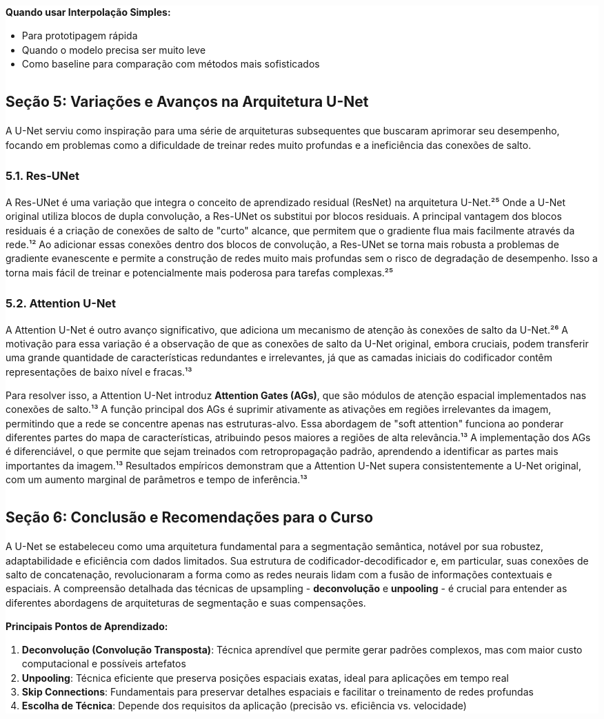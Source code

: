 **Quando usar Interpolação Simples:**
- Para prototipagem rápida
- Quando o modelo precisa ser muito leve
- Como baseline para comparação com métodos mais sofisticados

## Seção 5: Variações e Avanços na Arquitetura U-Net

A U-Net serviu como inspiração para uma série de arquiteturas subsequentes que buscaram aprimorar seu desempenho, focando em problemas como a dificuldade de treinar redes muito profundas e a ineficiência das conexões de salto.

### 5.1. Res-UNet

A Res-UNet é uma variação que integra o conceito de aprendizado residual (ResNet) na arquitetura U-Net.²⁵ Onde a U-Net original utiliza blocos de dupla convolução, a Res-UNet os substitui por blocos residuais. A principal vantagem dos blocos residuais é a criação de conexões de salto de "curto" alcance, que permitem que o gradiente flua mais facilmente através da rede.¹² Ao adicionar essas conexões dentro dos blocos de convolução, a Res-UNet se torna mais robusta a problemas de gradiente evanescente e permite a construção de redes muito mais profundas sem o risco de degradação de desempenho. Isso a torna mais fácil de treinar e potencialmente mais poderosa para tarefas complexas.²⁵

### 5.2. Attention U-Net

A Attention U-Net é outro avanço significativo, que adiciona um mecanismo de atenção às conexões de salto da U-Net.²⁶ A motivação para essa variação é a observação de que as conexões de salto da U-Net original, embora cruciais, podem transferir uma grande quantidade de características redundantes e irrelevantes, já que as camadas iniciais do codificador contêm representações de baixo nível e fracas.¹³

Para resolver isso, a Attention U-Net introduz **Attention Gates (AGs)**, que são módulos de atenção espacial implementados nas conexões de salto.¹³ A função principal dos AGs é suprimir ativamente as ativações em regiões irrelevantes da imagem, permitindo que a rede se concentre apenas nas estruturas-alvo. Essa abordagem de "soft attention" funciona ao ponderar diferentes partes do mapa de características, atribuindo pesos maiores a regiões de alta relevância.¹³ A implementação dos AGs é diferenciável, o que permite que sejam treinados com retropropagação padrão, aprendendo a identificar as partes mais importantes da imagem.¹³ Resultados empíricos demonstram que a Attention U-Net supera consistentemente a U-Net original, com um aumento marginal de parâmetros e tempo de inferência.¹³

## Seção 6: Conclusão e Recomendações para o Curso

A U-Net se estabeleceu como uma arquitetura fundamental para a segmentação semântica, notável por sua robustez, adaptabilidade e eficiência com dados limitados. Sua estrutura de codificador-decodificador e, em particular, suas conexões de salto de concatenação, revolucionaram a forma como as redes neurais lidam com a fusão de informações contextuais e espaciais. A compreensão detalhada das técnicas de upsampling - **deconvolução** e **unpooling** - é crucial para entender as diferentes abordagens de arquiteturas de segmentação e suas compensações.

**Principais Pontos de Aprendizado:**

1. **Deconvolução (Convolução Transposta)**: Técnica aprendível que permite gerar padrões complexos, mas com maior custo computacional e possíveis artefatos
2. **Unpooling**: Técnica eficiente que preserva posições espaciais exatas, ideal para aplicações em tempo real
3. **Skip Connections**: Fundamentais para preservar detalhes espaciais e facilitar o treinamento de redes profundas
4. **Escolha de Técnica**: Depende dos requisitos da aplicação (precisão vs. eficiência vs. velocidade)
